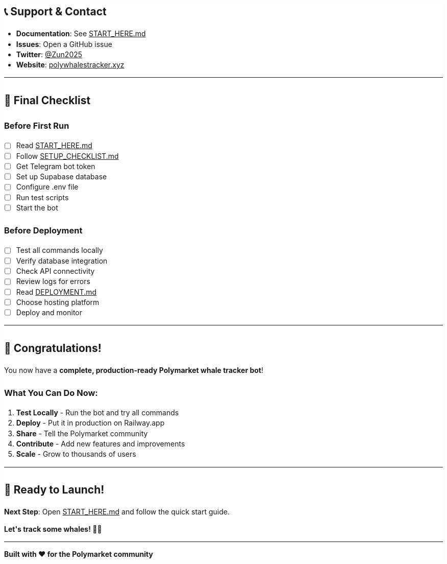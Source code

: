 ## 📞 Support & Contact

- **Documentation**: See [START_HERE.md](START_HERE.md)
- **Issues**: Open a GitHub issue
- **Twitter**: [@Zun2025](https://x.com/Zun2025)
- **Website**: [polywhalestracker.xyz](https://www.polywhalestracker.xyz/)

---

## 🏁 Final Checklist

### Before First Run
- [ ] Read [START_HERE.md](START_HERE.md)
- [ ] Follow [SETUP_CHECKLIST.md](SETUP_CHECKLIST.md)
- [ ] Get Telegram bot token
- [ ] Set up Supabase database
- [ ] Configure .env file
- [ ] Run test scripts
- [ ] Start the bot

### Before Deployment
- [ ] Test all commands locally
- [ ] Verify database integration
- [ ] Check API connectivity
- [ ] Review logs for errors
- [ ] Read [DEPLOYMENT.md](DEPLOYMENT.md)
- [ ] Choose hosting platform
- [ ] Deploy and monitor

---

## 🎊 Congratulations!

You now have a **complete, production-ready Polymarket whale tracker bot**!

### What You Can Do Now:

1. **Test Locally** - Run the bot and try all commands
2. **Deploy** - Put it in production on Railway.app
3. **Share** - Tell the Polymarket community
4. **Contribute** - Add new features and improvements
5. **Scale** - Grow to thousands of users

---

## 🚀 Ready to Launch!

**Next Step**: Open [START_HERE.md](START_HERE.md) and follow the quick start guide.

**Let's track some whales! 🐋🚀**

---

**Built with ❤️ for the Polymarket community**

